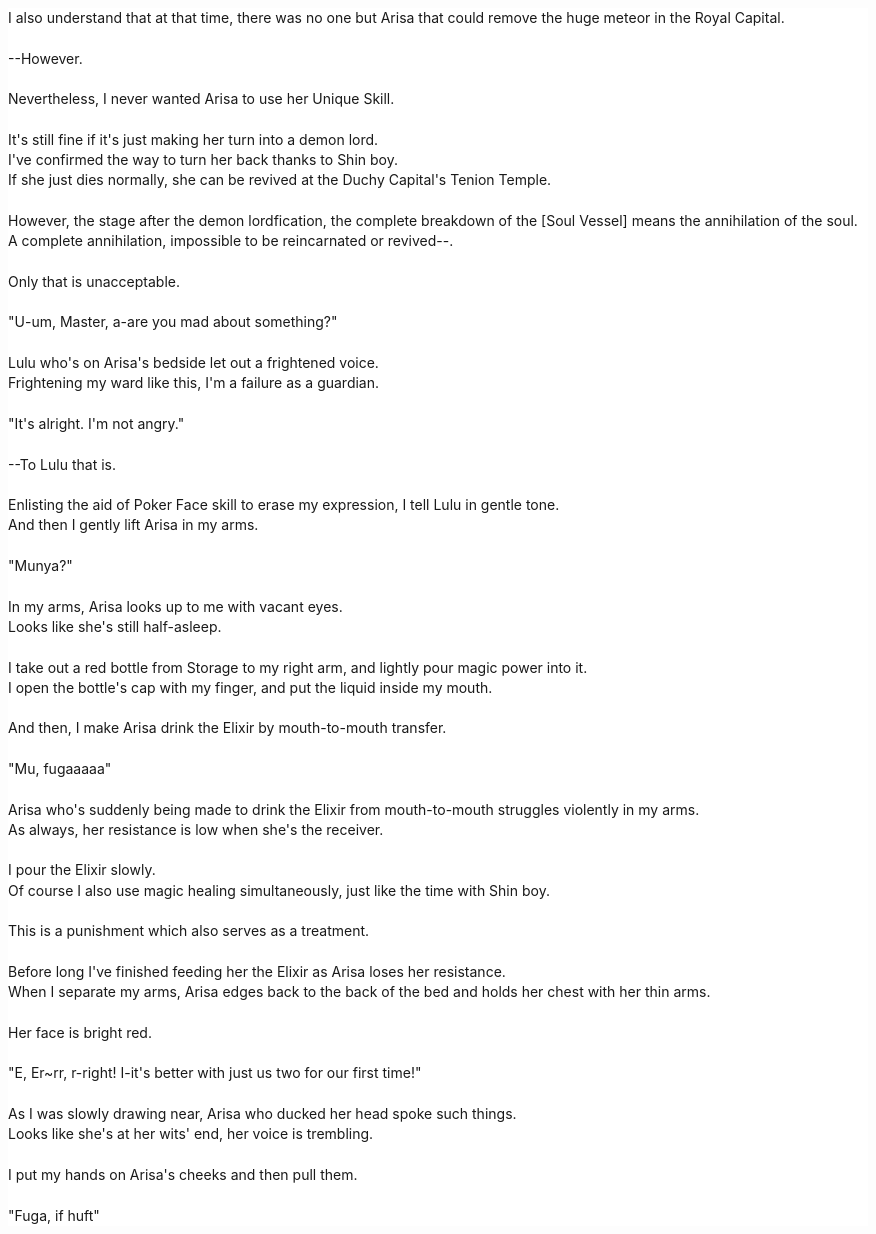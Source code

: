 I also understand that at that time, there was no one but Arisa that could remove the huge meteor in the Royal Capital.<br/>
<br/>
--However.<br/>
<br/>
Nevertheless, I never wanted Arisa to use her Unique Skill.<br/>
<br/>
It's still fine if it's just making her turn into a demon lord.<br/>
I've confirmed the way to turn her back thanks to Shin boy.<br/>
If she just dies normally, she can be revived at the Duchy Capital's Tenion Temple.<br/>
<br/>
However, the stage after the demon lordfication, the complete breakdown of the [Soul Vessel] means the annihilation of the soul.<br/>
A complete annihilation, impossible to be reincarnated or revived--.<br/>
<br/>
Only that is unacceptable.<br/>
<br/>
"U-um, Master, a-are you mad about something?"<br/>
<br/>
Lulu who's on Arisa's bedside let out a frightened voice.<br/>
Frightening my ward like this, I'm a failure as a guardian.<br/>
<br/>
"It's alright. I'm not angry."<br/>
<br/>
--To Lulu that is.<br/>
<br/>
Enlisting the aid of Poker Face skill to erase my expression, I tell Lulu in gentle tone.<br/>
And then I gently lift Arisa in my arms.<br/>
<br/>
"Munya?"<br/>
<br/>
In my arms, Arisa looks up to me with vacant eyes.<br/>
Looks like she's still half-asleep.<br/>
<br/>
I take out a red bottle from Storage to my right arm, and lightly pour magic power into it.<br/>
I open the bottle's cap with my finger, and put the liquid inside my mouth.<br/>
<br/>
And then, I make Arisa drink the Elixir by mouth-to-mouth transfer.<br/>
<br/>
"Mu, fugaaaaa"<br/>
<br/>
Arisa who's suddenly being made to drink the Elixir from mouth-to-mouth struggles violently in my arms.<br/>
As always, her resistance is low when she's the receiver.<br/>
<br/>
I pour the Elixir slowly.<br/>
Of course I also use magic healing simultaneously, just like the time with Shin boy.<br/>
<br/>
This is a punishment which also serves as a treatment.<br/>
<br/>
Before long I've finished feeding her the Elixir as Arisa loses her resistance.<br/>
When I separate my arms, Arisa edges back to the back of the bed and holds her chest with her thin arms.<br/>
<br/>
Her face is bright red.<br/>
<br/>
"E, Er~rr, r-right! I-it's better with just us two for our first time!"<br/>
<br/>
As I was slowly drawing near, Arisa who ducked her head spoke such things.<br/>
Looks like she's at her wits' end, her voice is trembling.<br/>
<br/>
I put my hands on Arisa's cheeks and then pull them.<br/>
<br/>
"Fuga, if huft"<br/>